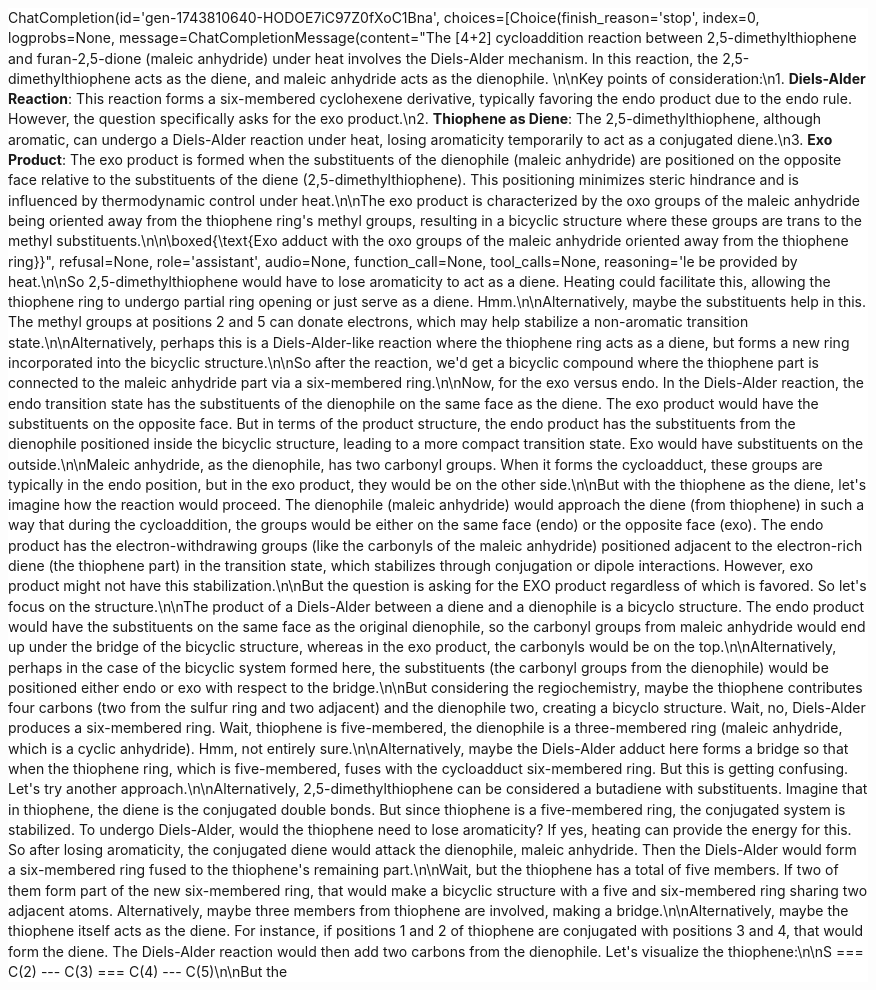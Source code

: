 ChatCompletion(id='gen-1743810640-HODOE7iC97Z0fXoC1Bna',
choices=[Choice(finish_reason='stop', index=0, logprobs=None, message=ChatCompletionMessage(content="The [4+2] cycloaddition reaction between 2,5-dimethylthiophene and furan-2,5-dione (maleic anhydride) under heat involves the Diels-Alder mechanism. In this reaction, the 2,5-dimethylthiophene acts as the diene, and maleic anhydride acts as the dienophile. \n\nKey points of consideration:\n1. **Diels-Alder Reaction**: This reaction forms a six-membered cyclohexene derivative, typically favoring the endo product due to the endo rule. However, the question specifically asks for the exo product.\n2. **Thiophene as Diene**: The 2,5-dimethylthiophene, although aromatic, can undergo a Diels-Alder reaction under heat, losing aromaticity temporarily to act as a conjugated diene.\n3. **Exo Product**: The exo product is formed when the substituents of the dienophile (maleic anhydride) are positioned on the opposite face relative to the substituents of the diene (2,5-dimethylthiophene). This positioning minimizes steric hindrance and is influenced by thermodynamic control under heat.\n\nThe exo product is characterized by the oxo groups of the maleic anhydride being oriented away from the thiophene ring's methyl groups, resulting in a bicyclic structure where these groups are trans to the methyl substituents.\n\n\\boxed{\\text{Exo adduct with the oxo groups of the maleic anhydride oriented away from the thiophene ring}}", refusal=None, role='assistant', audio=None, function_call=None, tool_calls=None, reasoning='le be provided by heat.\n\nSo 2,5-dimethylthiophene would have to lose aromaticity to act as a diene. Heating could facilitate this, allowing the thiophene ring to undergo partial ring opening or just serve as a diene. Hmm.\n\nAlternatively, maybe the substituents help in this. The methyl groups at positions 2 and 5 can donate electrons, which may help stabilize a non-aromatic transition state.\n\nAlternatively, perhaps this is a Diels-Alder-like reaction where the thiophene ring acts as a diene, but forms a new ring incorporated into the bicyclic structure.\n\nSo after the reaction, we\'d get a bicyclic compound where the thiophene part is connected to the maleic anhydride part via a six-membered ring.\n\nNow, for the exo versus endo. In the Diels-Alder reaction, the endo transition state has the substituents of the dienophile on the same face as the diene. The exo product would have the substituents on the opposite face. But in terms of the product structure, the endo product has the substituents from the dienophile positioned inside the bicyclic structure, leading to a more compact transition state. Exo would have substituents on the outside.\n\nMaleic anhydride, as the dienophile, has two carbonyl groups. When it forms the cycloadduct, these groups are typically in the endo position, but in the exo product, they would be on the other side.\n\nBut with the thiophene as the diene, let\'s imagine how the reaction would proceed. The dienophile (maleic anhydride) would approach the diene (from thiophene) in such a way that during the cycloaddition, the groups would be either on the same face (endo) or the opposite face (exo). The endo product has the electron-withdrawing groups (like the carbonyls of the maleic anhydride) positioned adjacent to the electron-rich diene (the thiophene part) in the transition state, which stabilizes through conjugation or dipole interactions. However, exo product might not have this stabilization.\n\nBut the question is asking for the EXO product regardless of which is favored. So let\'s focus on the structure.\n\nThe product of a Diels-Alder between a diene and a dienophile is a bicyclo structure. The endo product would have the substituents on the same face as the original dienophile, so the carbonyl groups from maleic anhydride would end up under the bridge of the bicyclic structure, whereas in the exo product, the carbonyls would be on the top.\n\nAlternatively, perhaps in the case of the bicyclic system formed here, the substituents (the carbonyl groups from the dienophile) would be positioned either endo or exo with respect to the bridge.\n\nBut considering the regiochemistry, maybe the thiophene contributes four carbons (two from the sulfur ring and two adjacent) and the dienophile two, creating a bicyclo structure. Wait, no, Diels-Alder produces a six-membered ring. Wait, thiophene is five-membered, the dienophile is a three-membered ring (maleic anhydride, which is a cyclic anhydride). Hmm, not entirely sure.\n\nAlternatively, maybe the Diels-Alder adduct here forms a bridge so that when the thiophene ring, which is five-membered, fuses with the cycloadduct six-membered ring. But this is getting confusing. Let\'s try another approach.\n\nAlternatively, 2,5-dimethylthiophene can be considered a butadiene with substituents. Imagine that in thiophene, the diene is the conjugated double bonds. But since thiophene is a five-membered ring, the conjugated system is stabilized. To undergo Diels-Alder, would the thiophene need to lose aromaticity? If yes, heating can provide the energy for this. So after losing aromaticity, the conjugated diene would attack the dienophile, maleic anhydride. Then the Diels-Alder would form a six-membered ring fused to the thiophene\'s remaining part.\n\nWait, but the thiophene has a total of five members. If two of them form part of the new six-membered ring, that would make a bicyclic structure with a five and six-membered ring sharing two adjacent atoms. Alternatively, maybe three members from thiophene are involved, making a bridge.\n\nAlternatively, maybe the thiophene itself acts as the diene. For instance, if positions 1 and 2 of thiophene are conjugated with positions 3 and 4, that would form the diene. The Diels-Alder reaction would then add two carbons from the dienophile. Let\'s visualize the thiophene:\n\nS === C(2) --- C(3) === C(4) --- C(5)\n\nBut the